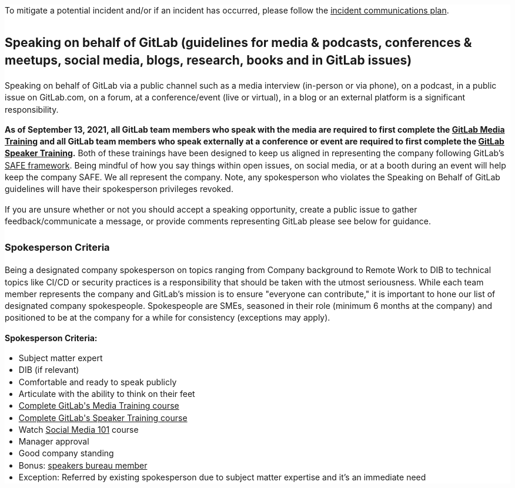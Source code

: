 To mitigate a potential incident and/or if an incident has occurred, please follow the [incident communications plan](https://about.gitlab.com/handbook/marketing/corporate-communications/incident-communications-plan/).

## Speaking on behalf of GitLab (guidelines for media & podcasts, conferences & meetups, social media, blogs, research, books and in GitLab issues)

Speaking on behalf of GitLab via a public channel such as a media interview (in-person or via phone), on a podcast, in a public issue on GitLab.com, on a forum, at a conference/event (live or virtual), in a blog or an external platform is a significant responsibility.

**As of September 13, 2021, all GitLab team members who speak with the media are required to first complete the [GitLab Media Training](https://levelup.gitlab.com/access/saml/login/internal-team-members?returnTo=https://levelup.gitlab.com/learn/course/gitlab-media-training) and all GitLab team members who speak externally at a conference or event are required to first complete the [GitLab Speaker Training](https://levelup.gitlab.com/access/saml/login/internal-team-members?returnTo=https://levelup.gitlab.com/learn/course/gitlab-speaker-training-2021).** Both of these trainings have been designed to keep us aligned in representing the company following GitLab’s [SAFE framework](https://about.gitlab.com/handbook/legal/safe-framework/). Being mindful of how you say things within open issues, on social media, or at a booth during an event will help keep the company SAFE. We all represent the company. Note, any spokesperson who violates the Speaking on Behalf of GitLab guidelines will have their spokesperson privileges revoked.

If you are unsure whether or not you should accept a speaking opportunity, create a public issue to gather feedback/communicate a message, or provide comments representing GitLab please see below for guidance.

### Spokesperson Criteria

Being a designated company spokesperson on topics ranging from Company background to Remote Work to DIB to technical topics like CI/CD or security practices is a responsibility that should be taken with the utmost seriousness. While each team member represents the company and GitLab’s mission is to ensure "everyone can contribute," it is important to hone our list of designated company spokespeople.
Spokespeople are SMEs, seasoned in their role (minimum 6 months at the company) and positioned to be at the company for a while for consistency (exceptions may apply).

**Spokesperson Criteria:**

- Subject matter expert
- DIB (if relevant)
- Comfortable and ready to speak publicly
- Articulate with the ability to think on their feet
- [Complete GitLab's Media Training course](https://levelup.gitlab.com/access/saml/login/internal-team-members?returnTo=https://levelup.gitlab.com/learn/course/gitlab-media-training)
- [Complete GitLab's Speaker Training course](https://levelup.gitlab.com/access/saml/login/internal-team-members?returnTo=https://levelup.gitlab.com/learn/course/gitlab-speaker-training-2021)
- Watch [Social Media 101](https://about.gitlab.com/handbook/marketing/corporate-communications/resources-trainings/#social-media-trainings) course
- Manager approval
- Good company standing
- Bonus: [speakers bureau member](/speakers/)
- Exception: Referred by existing spokesperson due to subject matter expertise and it’s an immediate need
